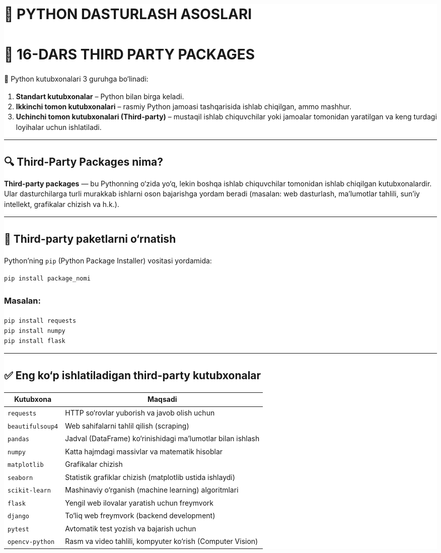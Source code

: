 # 🐍 PYTHON DASTURLASH ASOSLARI  

# 🧩 16-DARS THIRD PARTY PACKAGES

📌 Python kutubxonalari 3 guruhga bo‘linadi:

1. **Standart kutubxonalar** – Python bilan birga keladi.
2. **Ikkinchi tomon kutubxonalari** – rasmiy Python jamoasi tashqarisida ishlab chiqilgan, ammo mashhur.
3. **Uchinchi tomon kutubxonalari (Third-party)** – mustaqil ishlab chiquvchilar yoki jamoalar tomonidan yaratilgan va keng turdagi loyihalar uchun ishlatiladi.

---

## 🔍 Third-Party Packages nima?

**Third-party packages** — bu Pythonning o‘zida yo‘q, lekin boshqa ishlab chiquvchilar tomonidan ishlab chiqilgan kutubxonalardir. Ular dasturchilarga turli murakkab ishlarni oson bajarishga yordam beradi (masalan: web dasturlash, ma’lumotlar tahlili, sun’iy intellekt, grafikalar chizish va h.k.).

---

## 🚀 Third-party paketlarni o‘rnatish

Python’ning `pip` (Python Package Installer) vositasi yordamida:

```bash
pip install package_nomi
```

### Masalan:

```bash
pip install requests
pip install numpy
pip install flask
```

---

## ✅ Eng ko‘p ishlatiladigan third-party kutubxonalar

| Kutubxona       | Maqsadi                                                                 |
|----------------|-------------------------------------------------------------------------|
| `requests`      | HTTP so‘rovlar yuborish va javob olish uchun                            |
| `beautifulsoup4`| Web sahifalarni tahlil qilish (scraping)                                |
| `pandas`        | Jadval (DataFrame) ko‘rinishidagi ma’lumotlar bilan ishlash             |
| `numpy`         | Katta hajmdagi massivlar va matematik hisoblar                          |
| `matplotlib`    | Grafikalar chizish                                                      |
| `seaborn`       | Statistik grafiklar chizish (matplotlib ustida ishlaydi)                |
| `scikit-learn`  | Mashinaviy o‘rganish (machine learning) algoritmlari                    |
| `flask`         | Yengil web ilovalar yaratish uchun freymvork                            |
| `django`        | To‘liq web freymvork (backend development)                              |
| `pytest`        | Avtomatik test yozish va bajarish uchun                                 |
| `opencv-python` | Rasm va video tahlili, kompyuter ko‘rish (Computer Vision)              |